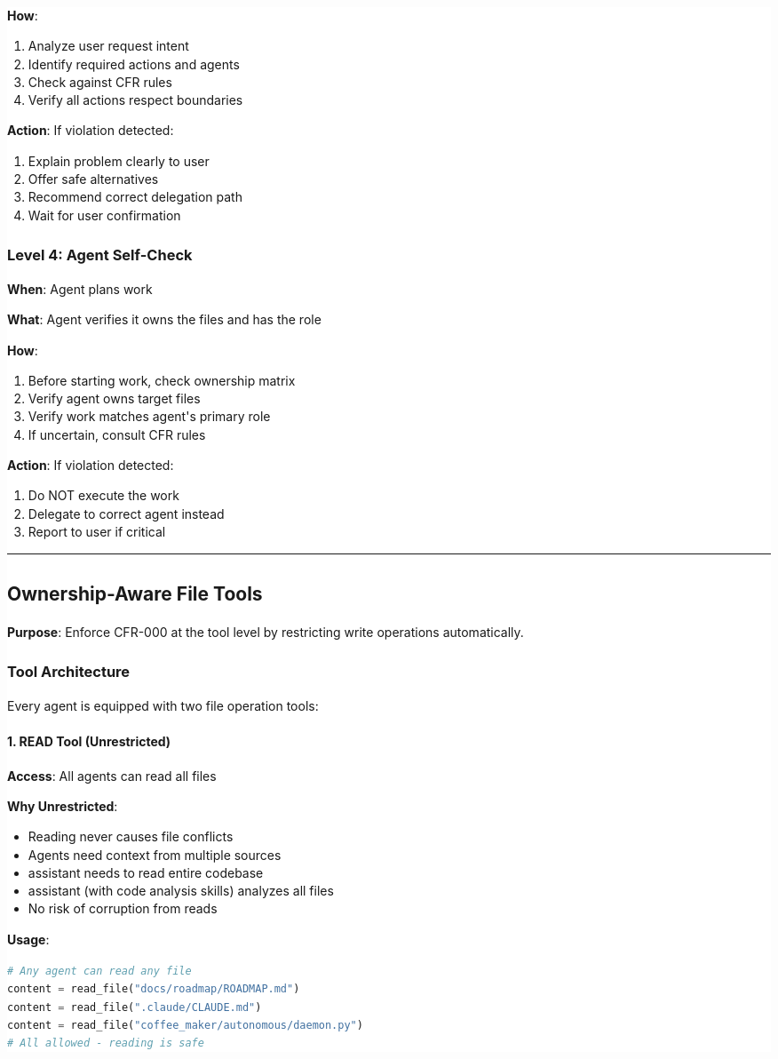 **How**:
1. Analyze user request intent
2. Identify required actions and agents
3. Check against CFR rules
4. Verify all actions respect boundaries

**Action**: If violation detected:
1. Explain problem clearly to user
2. Offer safe alternatives
3. Recommend correct delegation path
4. Wait for user confirmation

### Level 4: Agent Self-Check

**When**: Agent plans work

**What**: Agent verifies it owns the files and has the role

**How**:
1. Before starting work, check ownership matrix
2. Verify agent owns target files
3. Verify work matches agent's primary role
4. If uncertain, consult CFR rules

**Action**: If violation detected:
1. Do NOT execute the work
2. Delegate to correct agent instead
3. Report to user if critical

---

## Ownership-Aware File Tools

**Purpose**: Enforce CFR-000 at the tool level by restricting write operations automatically.

### Tool Architecture

Every agent is equipped with two file operation tools:

#### 1. READ Tool (Unrestricted)

**Access**: All agents can read all files

**Why Unrestricted**:
- Reading never causes file conflicts
- Agents need context from multiple sources
- assistant needs to read entire codebase
- assistant (with code analysis skills) analyzes all files
- No risk of corruption from reads

**Usage**:
```python
# Any agent can read any file
content = read_file("docs/roadmap/ROADMAP.md")
content = read_file(".claude/CLAUDE.md")
content = read_file("coffee_maker/autonomous/daemon.py")
# All allowed - reading is safe
```
